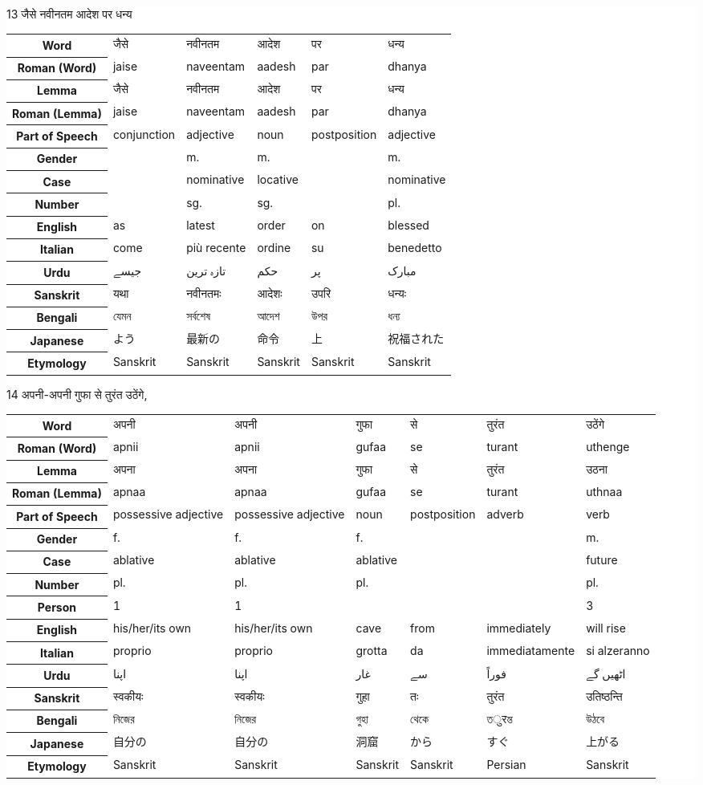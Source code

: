 13 जैसे नवीनतम आदेश पर धन्य

<table>
<tr><th>Word</th><td>जैसे</td><td>नवीनतम</td><td>आदेश</td><td>पर</td><td>धन्य</td></tr>
<tr><th>Roman (Word)</th><td>jaise</td><td>naveentam</td><td>aadesh</td><td>par</td><td>dhanya</td></tr>
<tr><th>Lemma</th><td>जैसे</td><td>नवीनतम</td><td>आदेश</td><td>पर</td><td>धन्य</td></tr>
<tr><th>Roman (Lemma)</th><td>jaise</td><td>naveentam</td><td>aadesh</td><td>par</td><td>dhanya</td></tr>
<tr><th>Part of Speech</th><td>conjunction</td><td>adjective</td><td>noun</td><td>postposition</td><td>adjective</td></tr>
<tr><th>Gender</th><td></td><td>m.</td><td>m.</td><td></td><td>m.</td></tr>
<tr><th>Case</th><td></td><td>nominative</td><td>locative</td><td></td><td>nominative</td></tr>
<tr><th>Number</th><td></td><td>sg.</td><td>sg.</td><td></td><td>pl.</td></tr>
<tr><th>English</th><td>as</td><td>latest</td><td>order</td><td>on</td><td>blessed</td></tr>
<tr><th>Italian</th><td>come</td><td>più recente</td><td>ordine</td><td>su</td><td>benedetto</td></tr>
<tr><th>Urdu</th><td>جیسے</td><td>تازہ ترین</td><td>حکم</td><td>پر</td><td>مبارک</td></tr>
<tr><th>Sanskrit</th><td>यथा</td><td>नवीनतमः</td><td>आदेशः</td><td>उपरि</td><td>धन्यः</td></tr>
<tr><th>Bengali</th><td>যেমন</td><td>সর্বশেষ</td><td>আদেশ</td><td>উপর</td><td>ধন্য</td></tr>
<tr><th>Japanese</th><td>よう</td><td>最新の</td><td>命令</td><td>上</td><td>祝福された</td></tr>
<tr><th>Etymology</th><td>Sanskrit</td><td>Sanskrit</td><td>Sanskrit</td><td>Sanskrit</td><td>Sanskrit</td></tr>
</table>

14 अपनी-अपनी गुफा से तुरंत उठेंगे,

<table>
<tr><th>Word</th><td>अपनी</td><td>अपनी</td><td>गुफा</td><td>से</td><td>तुरंत</td><td>उठेंगे</td></tr>
<tr><th>Roman (Word)</th><td>apnii</td><td>apnii</td><td>gufaa</td><td>se</td><td>turant</td><td>uthenge</td></tr>
<tr><th>Lemma</th><td>अपना</td><td>अपना</td><td>गुफा</td><td>से</td><td>तुरंत</td><td>उठना</td></tr>
<tr><th>Roman (Lemma)</th><td>apnaa</td><td>apnaa</td><td>gufaa</td><td>se</td><td>turant</td><td>uthnaa</td></tr>
<tr><th>Part of Speech</th><td>possessive adjective</td><td>possessive adjective</td><td>noun</td><td>postposition</td><td>adverb</td><td>verb</td></tr>
<tr><th>Gender</th><td>f.</td><td>f.</td><td>f.</td><td></td><td></td><td>m.</td></tr>
<tr><th>Case</th><td>ablative</td><td>ablative</td><td>ablative</td><td></td><td></td><td>future</td></tr>
<tr><th>Number</th><td>pl.</td><td>pl.</td><td>pl.</td><td></td><td></td><td>pl.</td></tr>
<tr><th>Person</th><td>1</td><td>1</td><td></td><td></td><td></td><td>3</td></tr>
<tr><th>English</th><td>his/her/its own</td><td>his/her/its own</td><td>cave</td><td>from</td><td>immediately</td><td>will rise</td></tr>
<tr><th>Italian</th><td>proprio</td><td>proprio</td><td>grotta</td><td>da</td><td>immediatamente</td><td>si alzeranno</td></tr>
<tr><th>Urdu</th><td>اپنا</td><td>اپنا</td><td>غار</td><td>سے</td><td>فوراً</td><td>اٹھیں گے</td></tr>
<tr><th>Sanskrit</th><td>स्वकीयः</td><td>स्वकीयः</td><td>गुहा</td><td>तः</td><td>तुरंत</td><td>उतिष्ठन्ति</td></tr>
<tr><th>Bengali</th><td>নিজের</td><td>নিজের</td><td>গুহা</td><td>থেকে</td><td>তुरন্ত</td><td>উঠবে</td></tr>
<tr><th>Japanese</th><td>自分の</td><td>自分の</td><td>洞窟</td><td>から</td><td>すぐ</td><td>上がる</td></tr>
<tr><th>Etymology</th><td>Sanskrit</td><td>Sanskrit</td><td>Sanskrit</td><td>Sanskrit</td><td>Persian</td><td>Sanskrit</td></tr>
</table>

